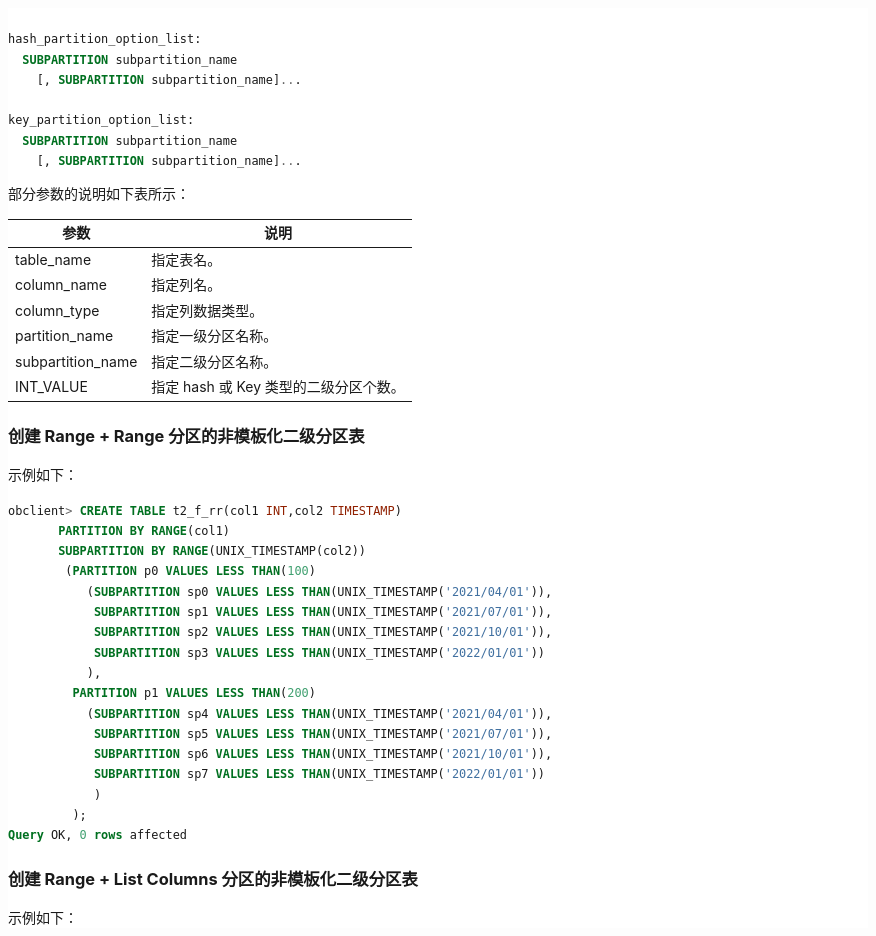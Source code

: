 ```sql

hash_partition_option_list:
  SUBPARTITION subpartition_name
    [, SUBPARTITION subpartition_name]...

key_partition_option_list:
  SUBPARTITION subpartition_name
    [, SUBPARTITION subpartition_name]...
```

部分参数的说明如下表所示：

|        参数         |                                        说明                                        |
|-------------------|----------------------------------------------------------------------------------|
| table_name        | 指定表名。                                                                            |
| column_name       | 指定列名。                                                                            |
| column_type       | 指定列数据类型。                                                                         |
| partition_name    | 指定一级分区名称。                                                                        |
| subpartition_name | 指定二级分区名称。                                                                        |
| INT_VALUE         | 指定 hash 或 Key 类型的二级分区个数。                                                         |

### 创建 Range + Range 分区的非模板化二级分区表

示例如下：

```sql
obclient> CREATE TABLE t2_f_rr(col1 INT,col2 TIMESTAMP) 
       PARTITION BY RANGE(col1)
       SUBPARTITION BY RANGE(UNIX_TIMESTAMP(col2))
        (PARTITION p0 VALUES LESS THAN(100)
           (SUBPARTITION sp0 VALUES LESS THAN(UNIX_TIMESTAMP('2021/04/01')),
            SUBPARTITION sp1 VALUES LESS THAN(UNIX_TIMESTAMP('2021/07/01')),
            SUBPARTITION sp2 VALUES LESS THAN(UNIX_TIMESTAMP('2021/10/01')),
            SUBPARTITION sp3 VALUES LESS THAN(UNIX_TIMESTAMP('2022/01/01'))
           ),
         PARTITION p1 VALUES LESS THAN(200)
           (SUBPARTITION sp4 VALUES LESS THAN(UNIX_TIMESTAMP('2021/04/01')),
            SUBPARTITION sp5 VALUES LESS THAN(UNIX_TIMESTAMP('2021/07/01')),
            SUBPARTITION sp6 VALUES LESS THAN(UNIX_TIMESTAMP('2021/10/01')),
            SUBPARTITION sp7 VALUES LESS THAN(UNIX_TIMESTAMP('2022/01/01'))
            )
         );
Query OK, 0 rows affected
```

### 创建 Range + List Columns 分区的非模板化二级分区表

示例如下：
